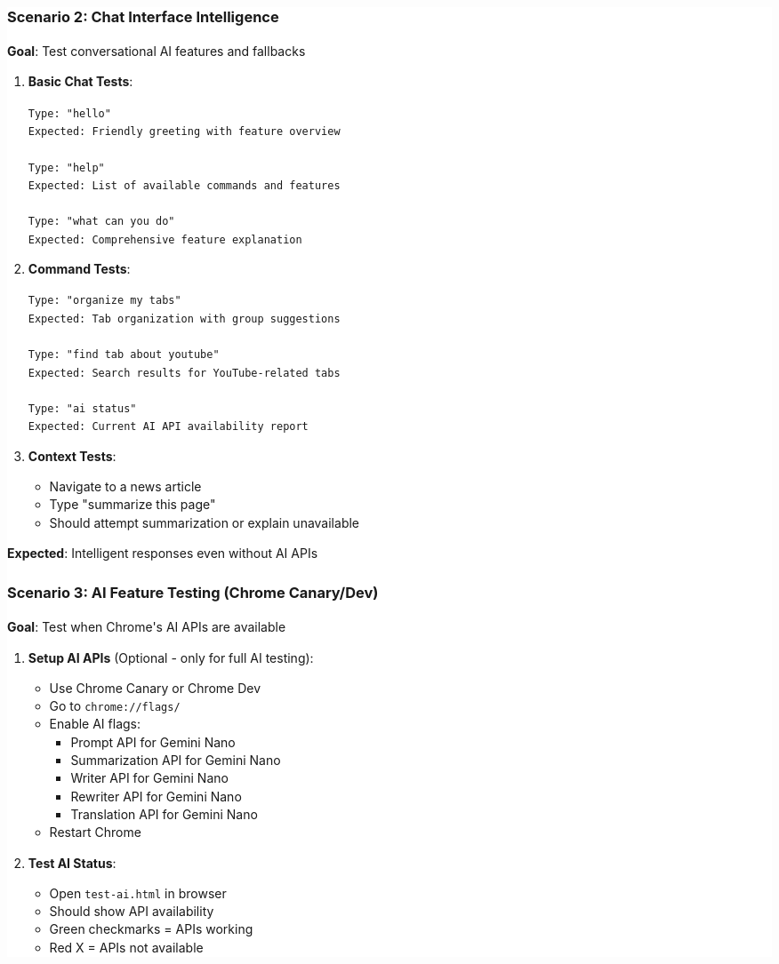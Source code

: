 ### Scenario 2: Chat Interface Intelligence
**Goal**: Test conversational AI features and fallbacks

1. **Basic Chat Tests**:
   ```
   Type: "hello"
   Expected: Friendly greeting with feature overview
   
   Type: "help"
   Expected: List of available commands and features
   
   Type: "what can you do"
   Expected: Comprehensive feature explanation
   ```

2. **Command Tests**:
   ```
   Type: "organize my tabs"
   Expected: Tab organization with group suggestions
   
   Type: "find tab about youtube"
   Expected: Search results for YouTube-related tabs
   
   Type: "ai status"
   Expected: Current AI API availability report
   ```

3. **Context Tests**:
   - Navigate to a news article
   - Type "summarize this page"
   - Should attempt summarization or explain unavailable

**Expected**: Intelligent responses even without AI APIs

### Scenario 3: AI Feature Testing (Chrome Canary/Dev)
**Goal**: Test when Chrome's AI APIs are available

1. **Setup AI APIs** (Optional - only for full AI testing):
   - Use Chrome Canary or Chrome Dev
   - Go to `chrome://flags/`
   - Enable AI flags:
     - Prompt API for Gemini Nano
     - Summarization API for Gemini Nano
     - Writer API for Gemini Nano
     - Rewriter API for Gemini Nano
     - Translation API for Gemini Nano
   - Restart Chrome

2. **Test AI Status**:
   - Open `test-ai.html` in browser
   - Should show API availability
   - Green checkmarks = APIs working
   - Red X = APIs not available
